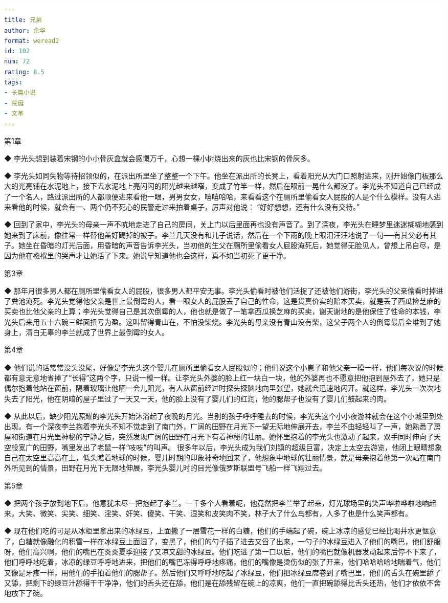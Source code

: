 ```yaml
---
title: 兄弟
author: 余华
format: weread2
id: 102
num: 72
rating: 8.5
tags:
- 长篇小说
- 荒诞
- 文革
---
```



第1章

◆ 李光头想到装着宋钢的小小骨灰盒就会感慨万千，心想一棵小树烧出来的灰也比宋钢的骨灰多。

◆ 李光头如同失物等待招领似的，在派出所里坐了整整一个下午。他坐在派出所的长凳上，看着阳光从大门口照射进来，刚开始像门板那么大的光亮铺在水泥地上，接下去水泥地上亮闪闪的阳光越来越窄，变成了竹竿一样，然后在眼前一晃什么都没了。李光头不知道自己已经成了一个名人，路过派出所的人都顺便进来看他一眼，男男女女，嘻嘻哈哈，来看看这个在厕所里偷看女人屁股的人是个什么模样。没有人进来看他的时候，就会有一、两个仍不死心的民警走过来拍着桌子，厉声对他说：
“好好想想，还有什么没有交待。”

◆ 回到了家中，李光头的母亲一声不吭地走进了自己的房间，关上门以后里面再也没有声音了。到了深夜，李光头在睡梦里迷迷糊糊地感到她来到了床前，像往常一样替他盖好踢掉的被子。李兰几天没有和儿子说话，然后在一个下雨的晚上眼泪汪汪地说了一句──有其父必有其子。她坐在昏暗的灯光后面，用昏暗的声音告诉李光头，当初他的生父在厕所里偷看女人屁股淹死后，她觉得无脸见人，曾想上吊自尽，是因为他在襁褓里的哭声才让她活了下来。她说早知道他也会这样，真不如当初死了更干净。


第3章

◆ 那年月很多男人都在厕所里偷看女人的屁股，很多男人都平安无事。李光头偷看时被他们活捉了还被他们游街，李光头的父亲偷看时掉进了粪池淹死。李光头觉得他父亲是世上最倒霉的人，看一眼女人的屁股丢了自己的性命，这是货真价实的赔本买卖，就是丢了西瓜捡芝麻的买卖也比他父亲的上算；李光头觉得自己是其次倒霉的人，他也就是做了一笔拿西瓜换芝麻的买卖，谢天谢地的是他保住了性命的本钱，李光头后来用五十六碗三鲜面扭亏为盈。这叫留得青山在，不怕没柴烧。李光头的母亲没有青山没有柴，这父子两个人的倒霉最后全堆到了她身上，清白无辜的李兰就成了世界上最倒霉的女人。


第4章

◆ 他们说的话常常没头没尾，好像是李光头这个婴儿在厕所里偷看女人屁股似的；他们说这个小崽子和他父亲一模一样，他们每次说的时候都有意无意地省掉了“长得”这两个字，只说一模一样。让李光头外婆的脸上红一块白一块，他的外婆再也不愿意把他抱到屋外去了，她只是偶尔抱着他站在窗前，隔着玻璃让他晒一会儿阳光，有人从窗前经过时探头探脑地向里张望，她就会迅速地闪开。就这样，李光头一次次地失去了阳光，他在阴暗的屋子里过了一天又一天，他的脸上没有了婴儿们的红润，他的腮帮子也没有了婴儿们鼓起来的肉。

◆ 从此以后，缺少阳光照耀的李光头开始沐浴起了夜晚的月光。当别的孩子呼呼睡去的时候，李光头这个小小夜游神就会在这个小城里到处出现。有一个深夜李兰抱着李光头不知不觉走到了南门外，广阔的田野在月光下一望无际地伸展开去，李兰不由轻轻叫了一声，她熟悉了房屋和街道在月光里神秘的宁静之后，突然发现广阔的田野在月光下有着神秘的壮丽。她怀里抱着的李光头也激动了起来，双手同时伸向了天空般宽广的田野，嘴里发出了老鼠一样“吱吱”的叫声。
很多年以后，李光头成为我们刘镇的超级巨富，决定上太空去游览，他闭上眼睛想象自己在太空里高高在上，低头瞧着地球的时候，婴儿时期的印象神奇地回来了，他想象中地球的壮丽情景，就是母亲抱着他第一次站在南门外所见到的情景，田野在月光下无限地伸展，李光头婴儿时的目光像俄罗斯联盟号飞船一样飞翔过去。


第5章

◆ 把两个孩子放到地下后，他意犹未尽一把抱起了李兰。一千多个人看着呢，他竟然把李兰举了起来，灯光球场里的笑声哗啦哗啦地响起来，大笑、微笑、尖笑、细笑、淫笑、奸笑、傻笑、干笑、湿笑和皮笑肉不笑，林子大了什么鸟都有，人多了也是什么笑声都有。

◆ 现在他们吃的可是从冰柜里拿出来的冰绿豆，上面撒了一层雪花一样的白糖，他们的手端起了碗，碗上冰凉的感觉已经比喝井水更惬意了，白糖就像融化的积雪一样在冰绿豆上面湿了，变黑了，他们的勺子插了进去又舀了出来，一勺子的冰绿豆进入了他们的嘴巴，他们舒服呀，他们高兴啊，他们的嘴巴在炎炎夏季迎接了又凉又甜的冰绿豆。他们吃进了第一口以后，他们的嘴巴就像机器发动起来后停不下来了，他们呼呼地吃着，冰凉的绿豆呼呼地进来，把他们的嘴巴冻得呼呼地疼痛，他们的嘴像是烫伤似的张了开来，他们哈哈哈哈地喘着气，他们又像是牙疼一样，用他们的手拍着他们的腮帮子。然后他们又呼呼地吃起了冰绿豆，他们把冰绿豆席卷到了嘴巴里，他们的舌头在碗里舔了又舔，把剩下的绿豆汁舔得干干净净，他们的舌头还在舔，他们是在舔残留在碗上的凉爽，他们一直把碗舔得比舌头还热，他们才依依不舍地放下了碗。
